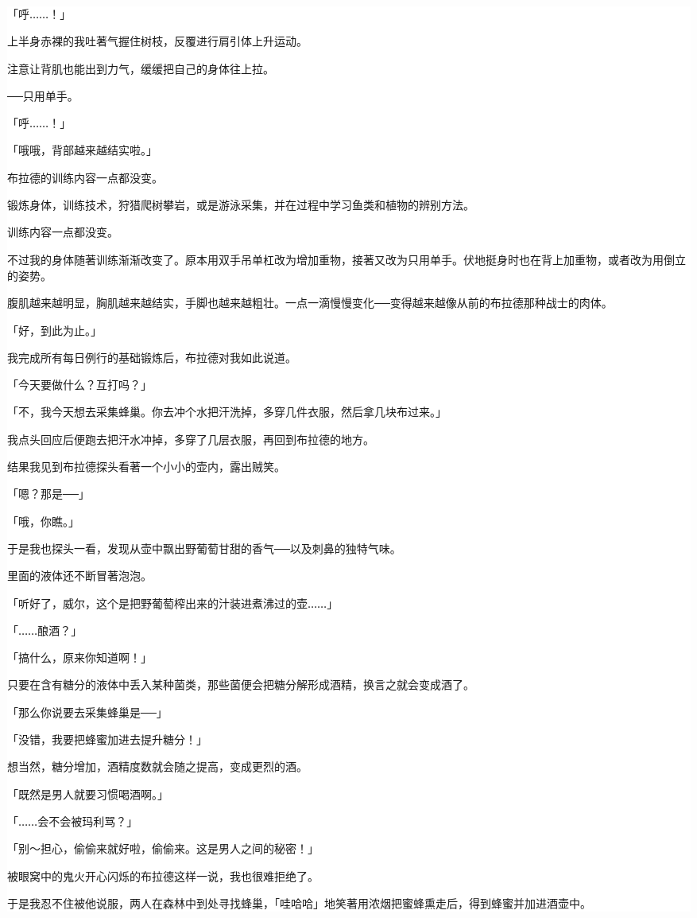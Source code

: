 「呼……！」

上半身赤裸的我吐著气握住树枝，反覆进行肩引体上升运动。

注意让背肌也能出到力气，缓缓把自己的身体往上拉。

──只用单手。

「呼……！」

「哦哦，背部越来越结实啦。」

布拉德的训练内容一点都没变。

锻炼身体，训练技术，狩猎爬树攀岩，或是游泳采集，并在过程中学习鱼类和植物的辨别方法。

训练内容一点都没变。

不过我的身体随著训练渐渐改变了。原本用双手吊单杠改为增加重物，接著又改为只用单手。伏地挺身时也在背上加重物，或者改为用倒立的姿势。

腹肌越来越明显，胸肌越来越结实，手脚也越来越粗壮。一点一滴慢慢变化──变得越来越像从前的布拉德那种战士的肉体。

「好，到此为止。」

我完成所有每日例行的基础锻炼后，布拉德对我如此说道。

「今天要做什么？互打吗？」

「不，我今天想去采集蜂巢。你去冲个水把汗洗掉，多穿几件衣服，然后拿几块布过来。」

我点头回应后便跑去把汗水冲掉，多穿了几层衣服，再回到布拉德的地方。

结果我见到布拉德探头看著一个小小的壶内，露出贼笑。

「嗯？那是──」

「哦，你瞧。」

于是我也探头一看，发现从壶中飘出野葡萄甘甜的香气──以及刺鼻的独特气味。

里面的液体还不断冒著泡泡。

「听好了，威尔，这个是把野葡萄榨出来的汁装进煮沸过的壶……」

「……酿酒？」

「搞什么，原来你知道啊！」

只要在含有糖分的液体中丢入某种菌类，那些菌便会把糖分解形成酒精，换言之就会变成酒了。

「那么你说要去采集蜂巢是──」

「没错，我要把蜂蜜加进去提升糖分！」

想当然，糖分增加，酒精度数就会随之提高，变成更烈的酒。

「既然是男人就要习惯喝酒啊。」

「……会不会被玛利骂？」

「别～担心，偷偷来就好啦，偷偷来。这是男人之间的秘密！」

被眼窝中的鬼火开心闪烁的布拉德这样一说，我也很难拒绝了。

于是我忍不住被他说服，两人在森林中到处寻找蜂巢，「哇哈哈」地笑著用浓烟把蜜蜂熏走后，得到蜂蜜并加进酒壶中。

